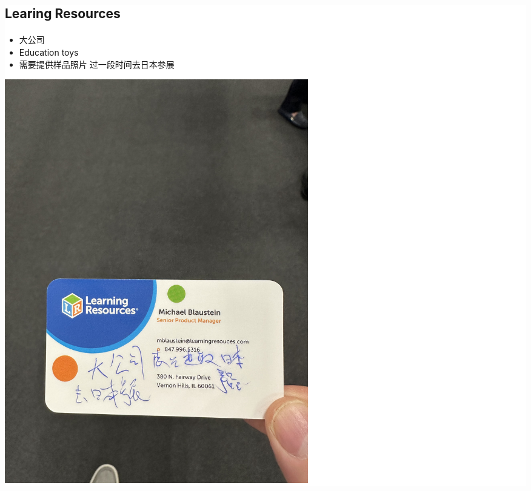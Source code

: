 ## Learing Resources

- 大公司
- Education toys
- 需要提供样品照片
  过一段时间去日本参展

<img src="images/Learning Resources.jpg" width=500/>
